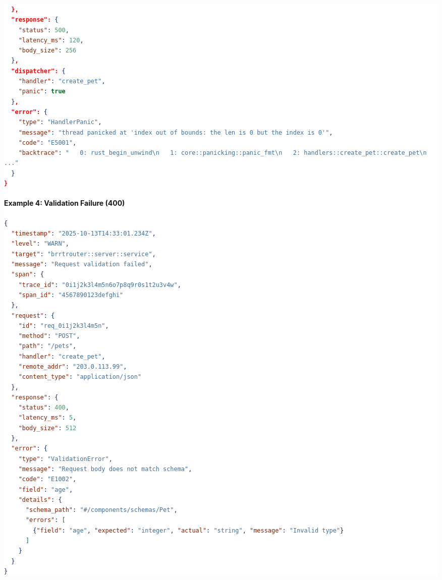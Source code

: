 ```json
  },
  "response": {
    "status": 500,
    "latency_ms": 120,
    "body_size": 256
  },
  "dispatcher": {
    "handler": "create_pet",
    "panic": true
  },
  "error": {
    "type": "HandlerPanic",
    "message": "thread panicked at 'index out of bounds: the len is 0 but the index is 0'",
    "code": "E5001",
    "backtrace": "   0: rust_begin_unwind\n   1: core::panicking::panic_fmt\n   2: handlers::create_pet::create_pet\n   ..."
  }
}
```

#### Example 4: Validation Failure (400)

```json
{
  "timestamp": "2025-10-13T14:33:01.234Z",
  "level": "WARN",
  "target": "brrtrouter::server::service",
  "message": "Request validation failed",
  "span": {
    "trace_id": "0i1j2k3l4m5n6o7p8q9r0s1t2u3v4w",
    "span_id": "4567890123defghi"
  },
  "request": {
    "id": "req_0i1j2k3l4m5n",
    "method": "POST",
    "path": "/pets",
    "handler": "create_pet",
    "remote_addr": "203.0.113.99",
    "content_type": "application/json"
  },
  "response": {
    "status": 400,
    "latency_ms": 5,
    "body_size": 512
  },
  "error": {
    "type": "ValidationError",
    "message": "Request body does not match schema",
    "code": "E1002",
    "field": "age",
    "details": {
      "schema_path": "#/components/schemas/Pet",
      "errors": [
        {"field": "age", "expected": "integer", "actual": "string", "message": "Invalid type"}
      ]
    }
  }
}
```
